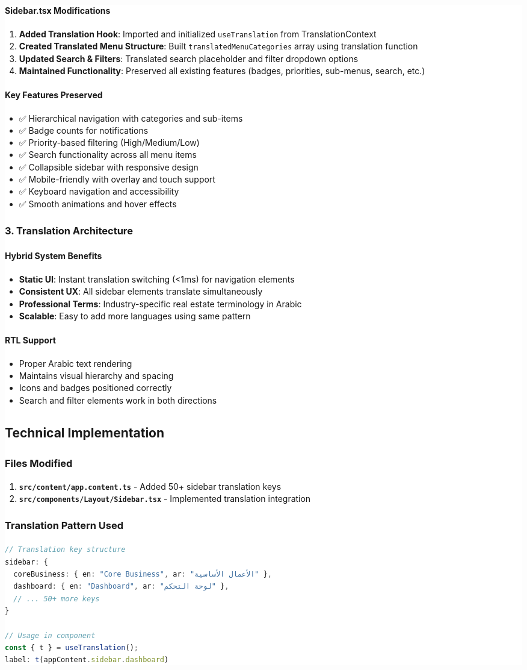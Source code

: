 #### Sidebar.tsx Modifications
1. **Added Translation Hook**: Imported and initialized `useTranslation` from TranslationContext
2. **Created Translated Menu Structure**: Built `translatedMenuCategories` array using translation function
3. **Updated Search & Filters**: Translated search placeholder and filter dropdown options
4. **Maintained Functionality**: Preserved all existing features (badges, priorities, sub-menus, search, etc.)

#### Key Features Preserved
- ✅ Hierarchical navigation with categories and sub-items
- ✅ Badge counts for notifications
- ✅ Priority-based filtering (High/Medium/Low)
- ✅ Search functionality across all menu items
- ✅ Collapsible sidebar with responsive design
- ✅ Mobile-friendly with overlay and touch support
- ✅ Keyboard navigation and accessibility
- ✅ Smooth animations and hover effects

### 3. Translation Architecture

#### Hybrid System Benefits
- **Static UI**: Instant translation switching (<1ms) for navigation elements
- **Consistent UX**: All sidebar elements translate simultaneously
- **Professional Terms**: Industry-specific real estate terminology in Arabic
- **Scalable**: Easy to add more languages using same pattern

#### RTL Support
- Proper Arabic text rendering
- Maintains visual hierarchy and spacing
- Icons and badges positioned correctly
- Search and filter elements work in both directions

## Technical Implementation

### Files Modified
1. **`src/content/app.content.ts`** - Added 50+ sidebar translation keys
2. **`src/components/Layout/Sidebar.tsx`** - Implemented translation integration

### Translation Pattern Used
```typescript
// Translation key structure
sidebar: {
  coreBusiness: { en: "Core Business", ar: "الأعمال الأساسية" },
  dashboard: { en: "Dashboard", ar: "لوحة التحكم" },
  // ... 50+ more keys
}

// Usage in component
const { t } = useTranslation();
label: t(appContent.sidebar.dashboard)
```
